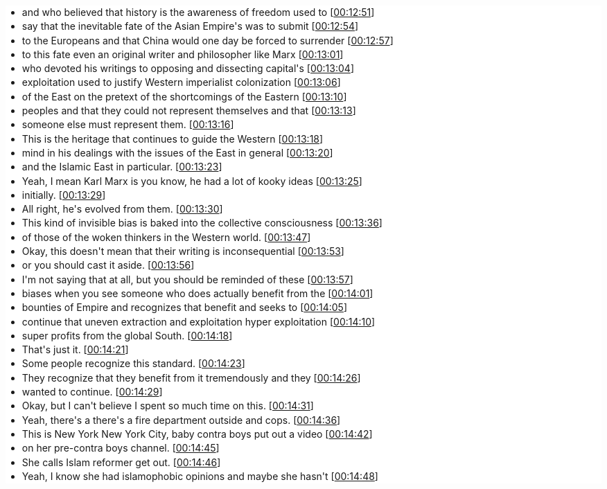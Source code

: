 *  and who believed that history is the awareness of freedom used to [[00:12:51](https://www.youtube.com/watch?v=8b9wPX82VVQ&t=771.6s)]
*  say that the inevitable fate of the Asian Empire's was to submit [[00:12:54](https://www.youtube.com/watch?v=8b9wPX82VVQ&t=774.5s)]
*  to the Europeans and that China would one day be forced to surrender [[00:12:57](https://www.youtube.com/watch?v=8b9wPX82VVQ&t=777.4s)]
*  to this fate even an original writer and philosopher like Marx [[00:13:01](https://www.youtube.com/watch?v=8b9wPX82VVQ&t=781.0s)]
*  who devoted his writings to opposing and dissecting capital's [[00:13:04](https://www.youtube.com/watch?v=8b9wPX82VVQ&t=784.3s)]
*  exploitation used to justify Western imperialist colonization [[00:13:06](https://www.youtube.com/watch?v=8b9wPX82VVQ&t=786.8s)]
*  of the East on the pretext of the shortcomings of the Eastern [[00:13:10](https://www.youtube.com/watch?v=8b9wPX82VVQ&t=790.0999999999999s)]
*  peoples and that they could not represent themselves and that [[00:13:13](https://www.youtube.com/watch?v=8b9wPX82VVQ&t=793.0s)]
*  someone else must represent them. [[00:13:16](https://www.youtube.com/watch?v=8b9wPX82VVQ&t=796.3s)]
*  This is the heritage that continues to guide the Western [[00:13:18](https://www.youtube.com/watch?v=8b9wPX82VVQ&t=798.1999999999999s)]
*  mind in his dealings with the issues of the East in general [[00:13:20](https://www.youtube.com/watch?v=8b9wPX82VVQ&t=800.5999999999999s)]
*  and the Islamic East in particular. [[00:13:23](https://www.youtube.com/watch?v=8b9wPX82VVQ&t=803.4s)]
*  Yeah, I mean Karl Marx is you know, he had a lot of kooky ideas [[00:13:25](https://www.youtube.com/watch?v=8b9wPX82VVQ&t=805.4s)]
*  initially. [[00:13:29](https://www.youtube.com/watch?v=8b9wPX82VVQ&t=809.5999999999999s)]
*  All right, he's evolved from them. [[00:13:30](https://www.youtube.com/watch?v=8b9wPX82VVQ&t=810.1999999999999s)]
*  This kind of invisible bias is baked into the collective consciousness [[00:13:36](https://www.youtube.com/watch?v=8b9wPX82VVQ&t=816.9s)]
*  of those of the woken thinkers in the Western world. [[00:13:47](https://www.youtube.com/watch?v=8b9wPX82VVQ&t=827.4s)]
*  Okay, this doesn't mean that their writing is inconsequential [[00:13:53](https://www.youtube.com/watch?v=8b9wPX82VVQ&t=833.0999999999999s)]
*  or you should cast it aside. [[00:13:56](https://www.youtube.com/watch?v=8b9wPX82VVQ&t=836.4s)]
*  I'm not saying that at all, but you should be reminded of these [[00:13:57](https://www.youtube.com/watch?v=8b9wPX82VVQ&t=837.6999999999999s)]
*  biases when you see someone who does actually benefit from the [[00:14:01](https://www.youtube.com/watch?v=8b9wPX82VVQ&t=841.3s)]
*  bounties of Empire and recognizes that benefit and seeks to [[00:14:05](https://www.youtube.com/watch?v=8b9wPX82VVQ&t=845.8s)]
*  continue that uneven extraction and exploitation hyper exploitation [[00:14:10](https://www.youtube.com/watch?v=8b9wPX82VVQ&t=850.4s)]
*  super profits from the global South. [[00:14:18](https://www.youtube.com/watch?v=8b9wPX82VVQ&t=858.0999999999999s)]
*  That's just it. [[00:14:21](https://www.youtube.com/watch?v=8b9wPX82VVQ&t=861.5s)]
*  Some people recognize this standard. [[00:14:23](https://www.youtube.com/watch?v=8b9wPX82VVQ&t=863.1999999999999s)]
*  They recognize that they benefit from it tremendously and they [[00:14:26](https://www.youtube.com/watch?v=8b9wPX82VVQ&t=866.0999999999999s)]
*  wanted to continue. [[00:14:29](https://www.youtube.com/watch?v=8b9wPX82VVQ&t=869.8s)]
*  Okay, but I can't believe I spent so much time on this. [[00:14:31](https://www.youtube.com/watch?v=8b9wPX82VVQ&t=871.4s)]
*  Yeah, there's a there's a fire department outside and cops. [[00:14:36](https://www.youtube.com/watch?v=8b9wPX82VVQ&t=876.0999999999999s)]
*  This is New York New York City, baby contra boys put out a video [[00:14:42](https://www.youtube.com/watch?v=8b9wPX82VVQ&t=882.3s)]
*  on her pre-contra boys channel. [[00:14:45](https://www.youtube.com/watch?v=8b9wPX82VVQ&t=885.8s)]
*  She calls Islam reformer get out. [[00:14:46](https://www.youtube.com/watch?v=8b9wPX82VVQ&t=886.9s)]
*  Yeah, I know she had islamophobic opinions and maybe she hasn't [[00:14:48](https://www.youtube.com/watch?v=8b9wPX82VVQ&t=888.8s)]